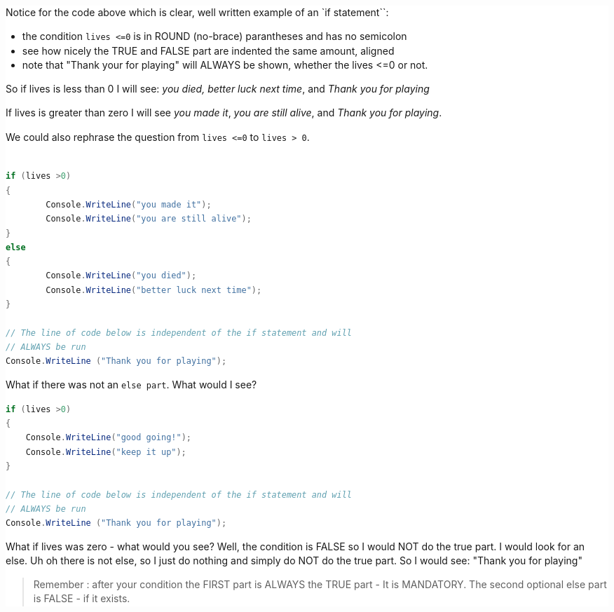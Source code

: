 Notice for the code above which is clear, well written example of an `if statement``:

* the condition `lives <=0` is in ROUND (no-brace) parantheses and has no semicolon
* see how nicely the TRUE and FALSE part are indented the same amount, aligned
* note that "Thank your for playing" will ALWAYS be shown, whether the lives <=0 or not.



So if lives is less than 0 I will see: *you died, better luck next time*, and  *Thank you for playing* 

If lives is greater than zero I will see *you made it*, *you are still alive*, and  *Thank you for playing*. 

 

We could also rephrase the question from `lives <=0` to `lives > 0`.

```csharp

if (lives >0) 
{ 
		Console.WriteLine("you made it"); 
		Console.WriteLine("you are still alive"); 
} 
else 
{ 
		Console.WriteLine("you died"); 
		Console.WriteLine("better luck next time"); 
} 

// The line of code below is independent of the if statement and will 
// ALWAYS be run 
Console.WriteLine ("Thank you for playing"); 
```

What if there was not an `else part`.  What would I see? 

```csharp
if (lives >0) 
{ 
	Console.WriteLine("good going!"); 
	Console.WriteLine("keep it up"); 
} 

// The line of code below is independent of the if statement and will 
// ALWAYS be run 
Console.WriteLine ("Thank you for playing"); 
```


What if lives was zero - what would you see? Well, the condition is FALSE so I would NOT do the true part. I would look for an else. Uh oh there is not else, so I just do nothing and simply do NOT do the true part. So I would see: "Thank you for playing" 

> Remember : after your condition the FIRST part is ALWAYS the TRUE part - It is MANDATORY. The second optional else part is FALSE - if it exists. 

 